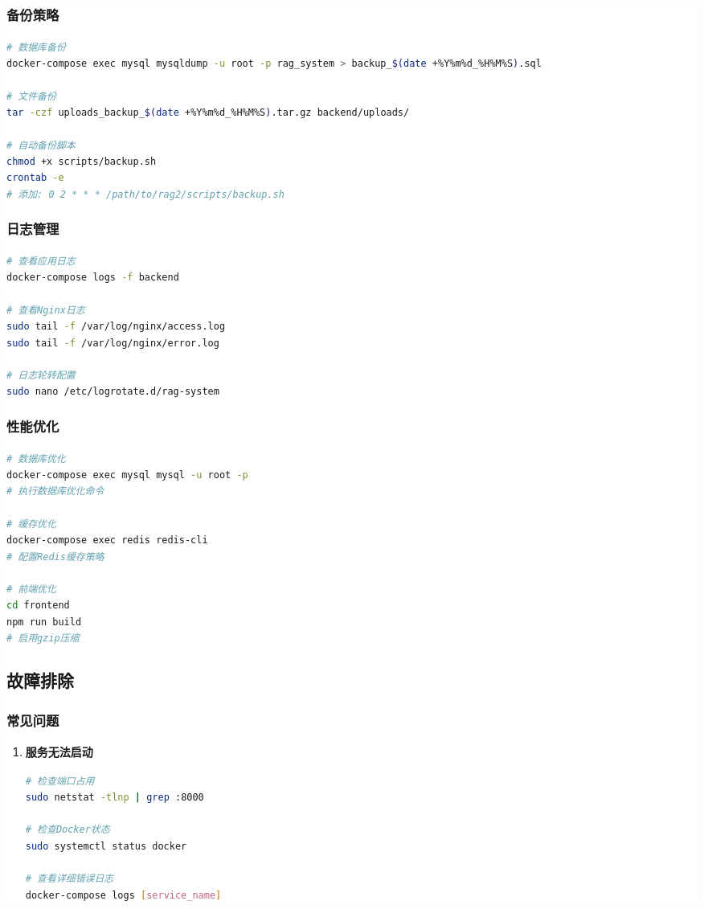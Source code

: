 ### 备份策略

```bash
# 数据库备份
docker-compose exec mysql mysqldump -u root -p rag_system > backup_$(date +%Y%m%d_%H%M%S).sql

# 文件备份
tar -czf uploads_backup_$(date +%Y%m%d_%H%M%S).tar.gz backend/uploads/

# 自动备份脚本
chmod +x scripts/backup.sh
crontab -e
# 添加: 0 2 * * * /path/to/rag2/scripts/backup.sh
```

### 日志管理

```bash
# 查看应用日志
docker-compose logs -f backend

# 查看Nginx日志
sudo tail -f /var/log/nginx/access.log
sudo tail -f /var/log/nginx/error.log

# 日志轮转配置
sudo nano /etc/logrotate.d/rag-system
```

### 性能优化

```bash
# 数据库优化
docker-compose exec mysql mysql -u root -p
# 执行数据库优化命令

# 缓存优化
docker-compose exec redis redis-cli
# 配置Redis缓存策略

# 前端优化
cd frontend
npm run build
# 启用gzip压缩
```

## 故障排除

### 常见问题

1. **服务无法启动**
   ```bash
   # 检查端口占用
   sudo netstat -tlnp | grep :8000
   
   # 检查Docker状态
   sudo systemctl status docker
   
   # 查看详细错误日志
   docker-compose logs [service_name]
   ```
